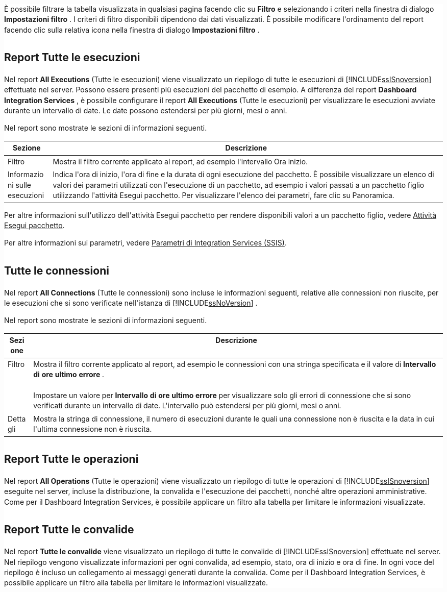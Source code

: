  È possibile filtrare la tabella visualizzata in qualsiasi pagina facendo clic su **Filtro** e selezionando i criteri nella finestra di dialogo **Impostazioni filtro** . I criteri di filtro disponibili dipendono dai dati visualizzati. È possibile modificare l'ordinamento del report facendo clic sulla relativa icona nella finestra di dialogo **Impostazioni filtro** .  
  
## <a name="all-executions-report"></a>Report Tutte le esecuzioni  
 Nel report **All Executions** (Tutte le esecuzioni) viene visualizzato un riepilogo di tutte le esecuzioni di [!INCLUDE[ssISnoversion](../includes/ssisnoversion-md.md)] effettuate nel server. Possono essere presenti più esecuzioni del pacchetto di esempio. A differenza del report **Dashboard Integration Services** , è possibile configurare il report **All Executions** (Tutte le esecuzioni) per visualizzare le esecuzioni avviate durante un intervallo di date. Le date possono estendersi per più giorni, mesi o anni.  
  
 Nel report sono mostrate le sezioni di informazioni seguenti.  
  
|Sezione|Descrizione|  
|-------------|-----------------|  
|Filtro|Mostra il filtro corrente applicato al report, ad esempio l'intervallo Ora inizio.|  
|Informazioni sulle esecuzioni|Indica l'ora di inizio, l'ora di fine e la durata di ogni esecuzione del pacchetto. È possibile visualizzare un elenco di valori dei parametri utilizzati con l'esecuzione di un pacchetto, ad esempio i valori passati a un pacchetto figlio utilizzando l'attività Esegui pacchetto. Per visualizzare l'elenco dei parametri, fare clic su Panoramica.|  
  
 Per altre informazioni sull'utilizzo dell'attività Esegui pacchetto per rendere disponibili valori a un pacchetto figlio, vedere [Attività Esegui pacchetto](control-flow/execute-package-task.md).  
  
 Per altre informazioni sui parametri, vedere [Parametri di Integration Services &#40;SSIS&#41;](integration-services-ssis-package-and-project-parameters.md).  
  
## <a name="all-connections"></a>Tutte le connessioni  
 Nel report **All Connections** (Tutte le connessioni) sono incluse le informazioni seguenti, relative alle connessioni non riuscite, per le esecuzioni che si sono verificate nell'istanza di [!INCLUDE[ssNoVersion](../includes/ssnoversion-md.md)] .  
  
 Nel report sono mostrate le sezioni di informazioni seguenti.  
  
|Sezione|Descrizione|  
|-------------|-----------------|  
|Filtro|Mostra il filtro corrente applicato al report, ad esempio le connessioni con una stringa specificata e il valore di **Intervallo di ore ultimo errore** .<br /><br /> Impostare un valore per **Intervallo di ore ultimo errore** per visualizzare solo gli errori di connessione che si sono verificati durante un intervallo di date. L'intervallo può estendersi per più giorni, mesi o anni.|  
|Dettagli|Mostra la stringa di connessione, il numero di esecuzioni durante le quali una connessione non è riuscita e la data in cui l'ultima connessione non è riuscita.|  
  
## <a name="all-operations-report"></a>Report Tutte le operazioni  
 Nel report **All Operations** (Tutte le operazioni) viene visualizzato un riepilogo di tutte le operazioni di [!INCLUDE[ssISnoversion](../includes/ssisnoversion-md.md)] eseguite nel server, incluse la distribuzione, la convalida e l'esecuzione dei pacchetti, nonché altre operazioni amministrative. Come per il Dashboard Integration Services, è possibile applicare un filtro alla tabella per limitare le informazioni visualizzate.  
  
## <a name="all-validations-report"></a>Report Tutte le convalide  
 Nel report **Tutte le convalide** viene visualizzato un riepilogo di tutte le convalide di [!INCLUDE[ssISnoversion](../includes/ssisnoversion-md.md)] effettuate nel server. Nel riepilogo vengono visualizzate informazioni per ogni convalida, ad esempio, stato, ora di inizio e ora di fine. In ogni voce del riepilogo è incluso un collegamento ai messaggi generati durante la convalida. Come per il Dashboard Integration Services, è possibile applicare un filtro alla tabella per limitare le informazioni visualizzate.  
  